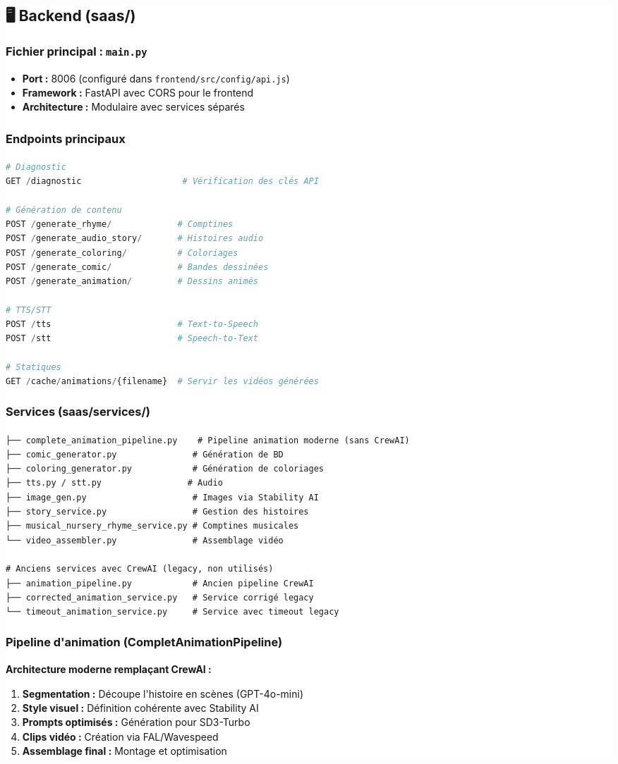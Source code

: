 
## 🖥️ Backend (saas/)

### Fichier principal : `main.py`
- **Port :** 8006 (configuré dans `frontend/src/config/api.js`)
- **Framework :** FastAPI avec CORS pour le frontend
- **Architecture :** Modulaire avec services séparés

### Endpoints principaux
```python
# Diagnostic
GET /diagnostic                    # Vérification des clés API

# Génération de contenu
POST /generate_rhyme/             # Comptines
POST /generate_audio_story/       # Histoires audio
POST /generate_coloring/          # Coloriages
POST /generate_comic/             # Bandes dessinées  
POST /generate_animation/         # Dessins animés

# TTS/STT
POST /tts                         # Text-to-Speech
POST /stt                         # Speech-to-Text

# Statiques
GET /cache/animations/{filename}  # Servir les vidéos générées
```

### Services (saas/services/)
```
├── complete_animation_pipeline.py    # Pipeline animation moderne (sans CrewAI)
├── comic_generator.py               # Génération de BD
├── coloring_generator.py            # Génération de coloriages
├── tts.py / stt.py                 # Audio
├── image_gen.py                     # Images via Stability AI
├── story_service.py                 # Gestion des histoires
├── musical_nursery_rhyme_service.py # Comptines musicales
└── video_assembler.py               # Assemblage vidéo

# Anciens services avec CrewAI (legacy, non utilisés)
├── animation_pipeline.py            # Ancien pipeline CrewAI
├── corrected_animation_service.py   # Service corrigé legacy
└── timeout_animation_service.py     # Service avec timeout legacy
```

### Pipeline d'animation (CompletAnimationPipeline)
**Architecture moderne remplaçant CrewAI :**
1. **Segmentation :** Découpe l'histoire en scènes (GPT-4o-mini)
2. **Style visuel :** Définition cohérente avec Stability AI
3. **Prompts optimisés :** Génération pour SD3-Turbo
4. **Clips vidéo :** Création via FAL/Wavespeed
5. **Assemblage final :** Montage et optimisation
